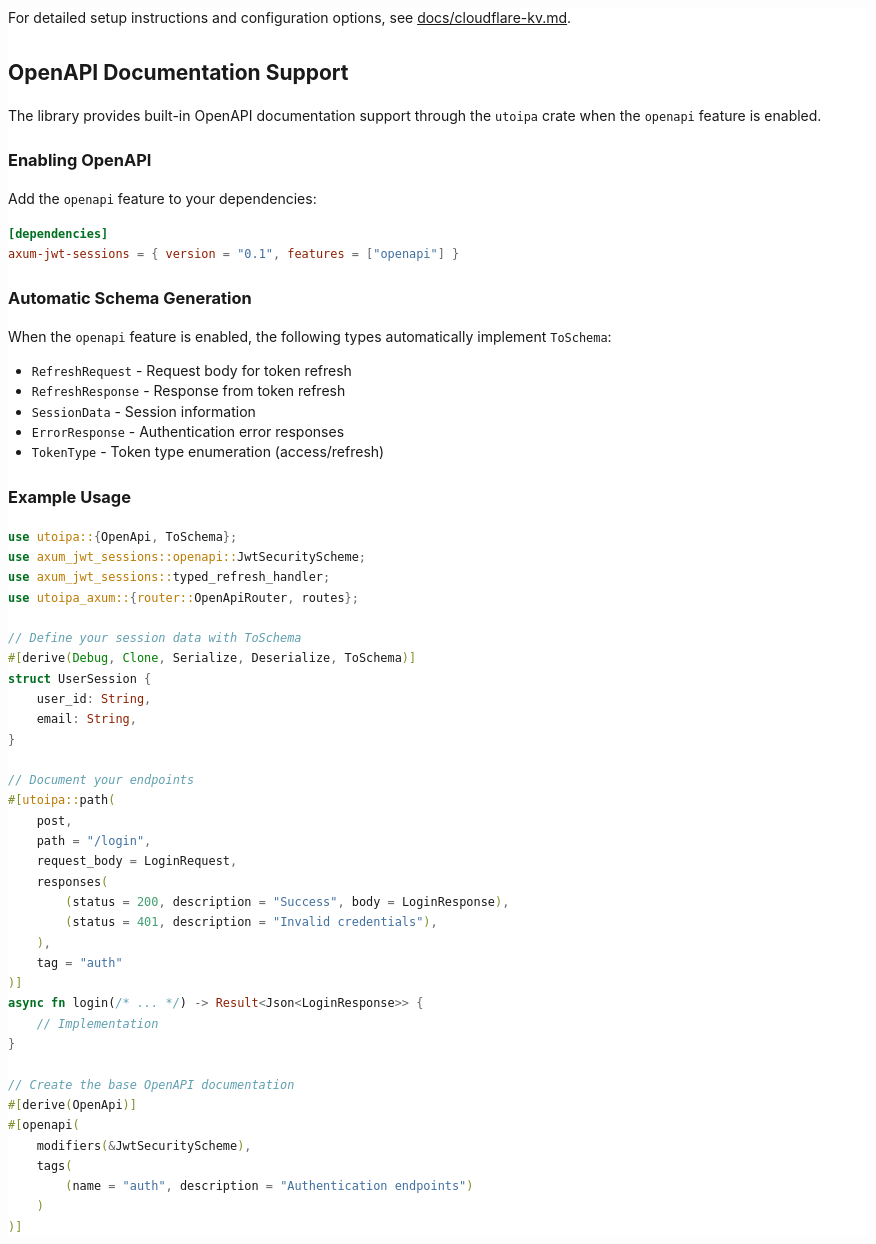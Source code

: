 For detailed setup instructions and configuration options, see [docs/cloudflare-kv.md](docs/cloudflare-kv.md).

## OpenAPI Documentation Support

The library provides built-in OpenAPI documentation support through the `utoipa` crate when the `openapi` feature is enabled.

### Enabling OpenAPI

Add the `openapi` feature to your dependencies:

```toml
[dependencies]
axum-jwt-sessions = { version = "0.1", features = ["openapi"] }
```

### Automatic Schema Generation

When the `openapi` feature is enabled, the following types automatically implement `ToSchema`:

- `RefreshRequest` - Request body for token refresh
- `RefreshResponse` - Response from token refresh
- `SessionData` - Session information
- `ErrorResponse` - Authentication error responses
- `TokenType` - Token type enumeration (access/refresh)

### Example Usage

```rust
use utoipa::{OpenApi, ToSchema};
use axum_jwt_sessions::openapi::JwtSecurityScheme;
use axum_jwt_sessions::typed_refresh_handler;
use utoipa_axum::{router::OpenApiRouter, routes};

// Define your session data with ToSchema
#[derive(Debug, Clone, Serialize, Deserialize, ToSchema)]
struct UserSession {
    user_id: String,
    email: String,
}

// Document your endpoints
#[utoipa::path(
    post,
    path = "/login",
    request_body = LoginRequest,
    responses(
        (status = 200, description = "Success", body = LoginResponse),
        (status = 401, description = "Invalid credentials"),
    ),
    tag = "auth"
)]
async fn login(/* ... */) -> Result<Json<LoginResponse>> {
    // Implementation
}

// Create the base OpenAPI documentation
#[derive(OpenApi)]
#[openapi(
    modifiers(&JwtSecurityScheme),
    tags(
        (name = "auth", description = "Authentication endpoints")
    )
)]
```